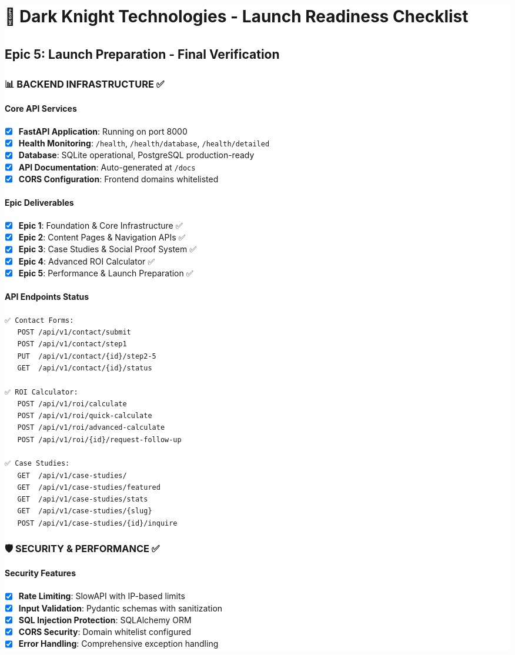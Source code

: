 # 🚀 Dark Knight Technologies - Launch Readiness Checklist

## Epic 5: Launch Preparation - Final Verification

### 📊 BACKEND INFRASTRUCTURE ✅

#### Core API Services
- [x] **FastAPI Application**: Running on port 8000
- [x] **Health Monitoring**: `/health`, `/health/database`, `/health/detailed`
- [x] **Database**: SQLite operational, PostgreSQL production-ready
- [x] **API Documentation**: Auto-generated at `/docs`
- [x] **CORS Configuration**: Frontend domains whitelisted

#### Epic Deliverables
- [x] **Epic 1**: Foundation & Core Infrastructure ✅
- [x] **Epic 2**: Content Pages & Navigation APIs ✅ 
- [x] **Epic 3**: Case Studies & Social Proof System ✅
- [x] **Epic 4**: Advanced ROI Calculator ✅
- [x] **Epic 5**: Performance & Launch Preparation ✅

#### API Endpoints Status
```
✅ Contact Forms:
   POST /api/v1/contact/submit
   POST /api/v1/contact/step1
   PUT  /api/v1/contact/{id}/step2-5
   GET  /api/v1/contact/{id}/status

✅ ROI Calculator:
   POST /api/v1/roi/calculate
   POST /api/v1/roi/quick-calculate
   POST /api/v1/roi/advanced-calculate
   POST /api/v1/roi/{id}/request-follow-up

✅ Case Studies:
   GET  /api/v1/case-studies/
   GET  /api/v1/case-studies/featured
   GET  /api/v1/case-studies/stats
   GET  /api/v1/case-studies/{slug}
   POST /api/v1/case-studies/{id}/inquire
```

### 🛡️ SECURITY & PERFORMANCE ✅

#### Security Features
- [x] **Rate Limiting**: SlowAPI with IP-based limits
- [x] **Input Validation**: Pydantic schemas with sanitization
- [x] **SQL Injection Protection**: SQLAlchemy ORM
- [x] **CORS Security**: Domain whitelist configured
- [x] **Error Handling**: Comprehensive exception handling

